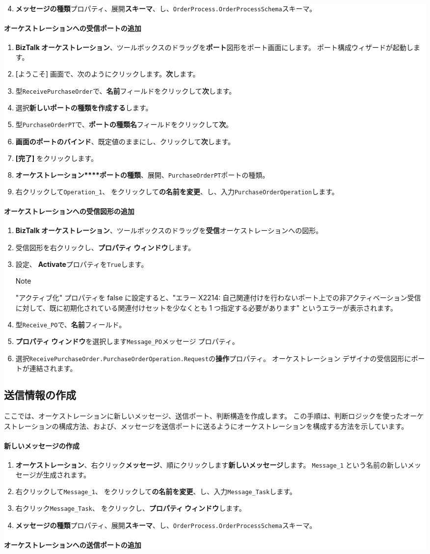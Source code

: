 4.  **メッセージの種類**プロパティ、展開**スキーマ**、し、`OrderProcess.OrderProcessSchema`スキーマ。  
  
#### <a name="add-a-receive-port-to-the-orchestration"></a>オーケストレーションへの受信ポートの追加  
  
1.  **BizTalk オーケストレーション**、ツールボックスのドラッグを**ポート**図形をポート画面にします。 ポート構成ウィザードが起動します。  
  
2.  [ようこそ] 画面で、次のようにクリックします。**次**します。  
  
3.  型`ReceivePurchaseOrder`で、**名前**フィールドをクリックして**次**します。  
  
4.  選択**新しいポートの種類を作成する**します。  
  
5.  型`PurchaseOrderPT`で、**ポートの種類名**フィールドをクリックして**次**。  
  
6.  **画面のポートのバインド**、既定値のままにし、クリックして**次**します。  
  
7.  **[完了]** をクリックします。  
  
8.  **オーケストレーション****ポートの種類**、展開、`PurchaseOrderPT`ポートの種類。  
  
9. 右クリックして`Operation_1`、 をクリックして**の名前を変更**、し、入力`PurchaseOrderOperation`します。  
  
#### <a name="add-a-receive-shape-to-the-orchestration"></a>オーケストレーションへの受信図形の追加  
  
1.  **BizTalk オーケストレーション**、ツールボックスのドラッグを**受信**オーケストレーションへの図形。  
  
2.  受信図形を右クリックし、**プロパティ ウィンドウ**します。  
  
3.  設定、 **Activate**プロパティを`True`します。  
  
    > [!NOTE]
    >  "アクティブ化" プロパティを false に設定すると、"エラー X2214: 自己関連付けを行わないポート上での非アクティベーション受信に対して、既に初期化されている関連付けセットを少なくとも 1 つ指定する必要があります" というエラーが表示されます。  
  
4.  型`Receive_PO`で、**名前**フィールド。  
  
5.  **プロパティ ウィンドウ**を選択します`Message_PO`メッセージ プロパティ。  
  
6.  選択`ReceivePurchaseOrder.PurchaseOrderOperation.Request`の**操作**プロパティ。 オーケストレーション デザイナの受信図形にポートが連結されます。  
  
## <a name="create-send-information"></a>送信情報の作成  
 ここでは、オーケストレーションに新しいメッセージ、送信ポート、判断構造を作成します。 この手順は、判断ロジックを使ったオーケストレーションの構成方法、および、メッセージを送信ポートに送るようにオーケストレーションを構成する方法を示しています。  
  
#### <a name="create-a-new-message"></a>新しいメッセージの作成  
  
1.  **オーケストレーション**、右クリック**メッセージ**、順にクリックします**新しいメッセージ**します。 `Message_1` という名前の新しいメッセージが生成されます。  
  
2.  右クリックして`Message_1`、 をクリックして**の名前を変更**、し、入力`Message_Task`します。  
  
3.  右クリック`Message_Task`、 をクリックし、**プロパティ ウィンドウ**します。  
  
4.  **メッセージの種類**プロパティ、展開**スキーマ**、し、`OrderProcess.OrderProcessSchema`スキーマ。  
  
#### <a name="add-a-send-port-to-the-orchestration"></a>オーケストレーションへの送信ポートの追加  
  